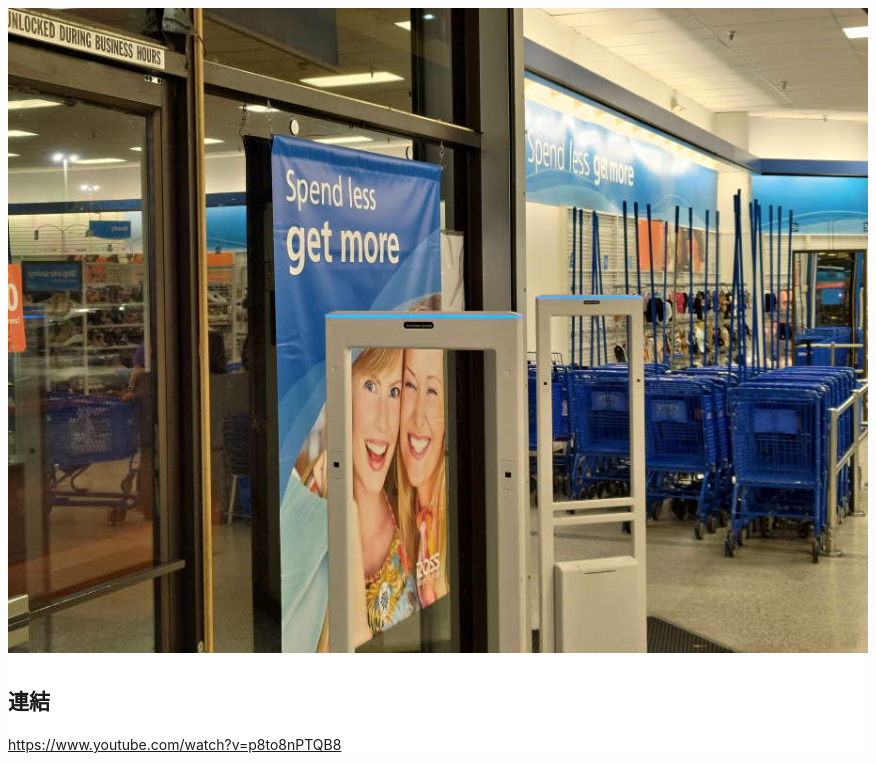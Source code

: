 ‌<img src="ross.jpg" width="100%">

## 連結
https://www.youtube.com/watch?v=p8to8nPTQB8

<iframe width="560" height="315" src="https://www.youtube.com/embed/pJTRoeOqNsY" title="YouTube video player" frameborder="0" allow="accelerometer; autoplay; clipboard-write; encrypted-media; gyroscope; picture-in-picture; web-share" allowfullscreen></iframe>
